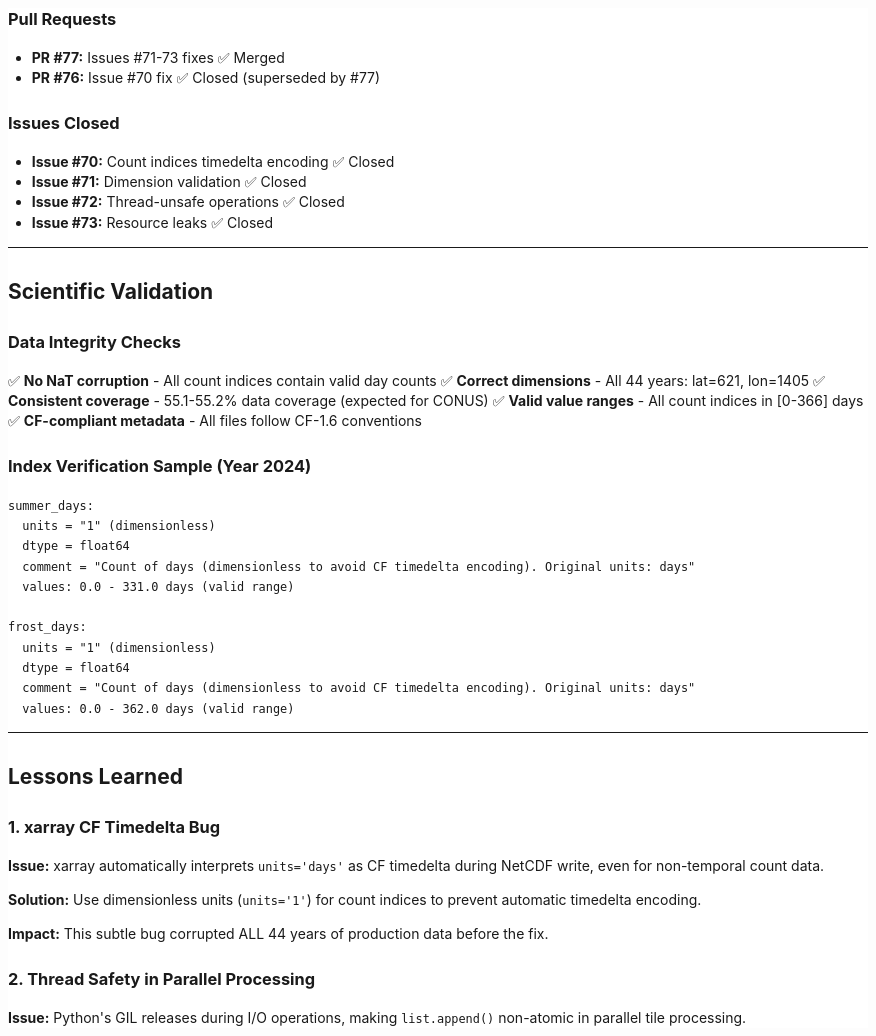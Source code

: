### Pull Requests
- **PR #77:** Issues #71-73 fixes ✅ Merged
- **PR #76:** Issue #70 fix ✅ Closed (superseded by #77)

### Issues Closed
- **Issue #70:** Count indices timedelta encoding ✅ Closed
- **Issue #71:** Dimension validation ✅ Closed
- **Issue #72:** Thread-unsafe operations ✅ Closed
- **Issue #73:** Resource leaks ✅ Closed

---

## Scientific Validation

### Data Integrity Checks
✅ **No NaT corruption** - All count indices contain valid day counts
✅ **Correct dimensions** - All 44 years: lat=621, lon=1405
✅ **Consistent coverage** - 55.1-55.2% data coverage (expected for CONUS)
✅ **Valid value ranges** - All count indices in [0-366] days
✅ **CF-compliant metadata** - All files follow CF-1.6 conventions

### Index Verification Sample (Year 2024)
```
summer_days:
  units = "1" (dimensionless)
  dtype = float64
  comment = "Count of days (dimensionless to avoid CF timedelta encoding). Original units: days"
  values: 0.0 - 331.0 days (valid range)

frost_days:
  units = "1" (dimensionless)
  dtype = float64
  comment = "Count of days (dimensionless to avoid CF timedelta encoding). Original units: days"
  values: 0.0 - 362.0 days (valid range)
```

---

## Lessons Learned

### 1. xarray CF Timedelta Bug
**Issue:** xarray automatically interprets `units='days'` as CF timedelta during NetCDF write, even for non-temporal count data.

**Solution:** Use dimensionless units (`units='1'`) for count indices to prevent automatic timedelta encoding.

**Impact:** This subtle bug corrupted ALL 44 years of production data before the fix.

### 2. Thread Safety in Parallel Processing
**Issue:** Python's GIL releases during I/O operations, making `list.append()` non-atomic in parallel tile processing.
